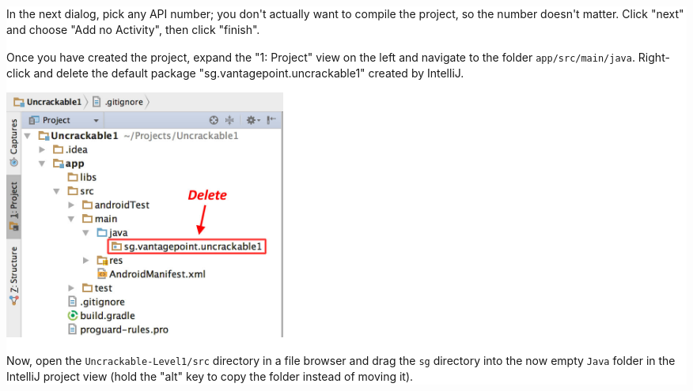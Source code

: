 In the next dialog, pick any API number; you don't actually want to compile the project, so the number doesn't matter. Click "next" and choose "Add no Activity", then click "finish".

Once you have created the project, expand the "1: Project" view on the left and navigate to the folder `app/src/main/java`. Right-click and delete the default package "sg.vantagepoint.uncrackable1" created by IntelliJ.

<img src="Images/Chapters/0x05c/delete_package.jpg" alt="Delete default package" width="350" />

Now, open the `Uncrackable-Level1/src` directory in a file browser and drag the `sg` directory into the now empty `Java` folder in the IntelliJ project view (hold the "alt" key to copy the folder instead of moving it).
